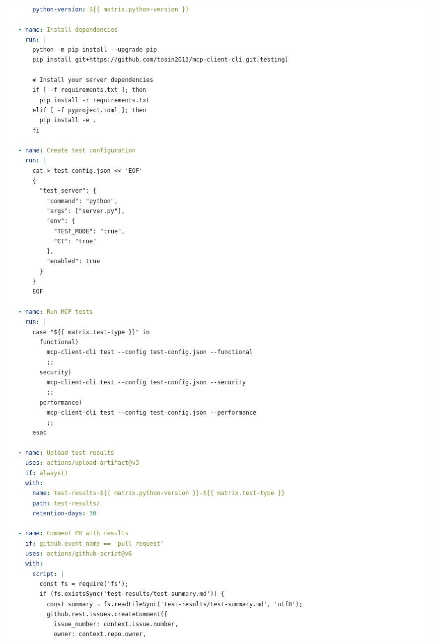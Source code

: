 ```yaml
        python-version: ${{ matrix.python-version }}
    
    - name: Install dependencies
      run: |
        python -m pip install --upgrade pip
        pip install git+https://github.com/tosin2013/mcp-client-cli.git[testing]
        
        # Install your server dependencies
        if [ -f requirements.txt ]; then
          pip install -r requirements.txt
        elif [ -f pyproject.toml ]; then
          pip install -e .
        fi
    
    - name: Create test configuration
      run: |
        cat > test-config.json << 'EOF'
        {
          "test_server": {
            "command": "python",
            "args": ["server.py"],
            "env": {
              "TEST_MODE": "true",
              "CI": "true"
            },
            "enabled": true
          }
        }
        EOF
    
    - name: Run MCP tests
      run: |
        case "${{ matrix.test-type }}" in
          functional)
            mcp-client-cli test --config test-config.json --functional
            ;;
          security)
            mcp-client-cli test --config test-config.json --security
            ;;
          performance)
            mcp-client-cli test --config test-config.json --performance
            ;;
        esac
    
    - name: Upload test results
      uses: actions/upload-artifact@v3
      if: always()
      with:
        name: test-results-${{ matrix.python-version }}-${{ matrix.test-type }}
        path: test-results/
        retention-days: 30
    
    - name: Comment PR with results
      if: github.event_name == 'pull_request'
      uses: actions/github-script@v6
      with:
        script: |
          const fs = require('fs');
          if (fs.existsSync('test-results/test-summary.md')) {
            const summary = fs.readFileSync('test-results/test-summary.md', 'utf8');
            github.rest.issues.createComment({
              issue_number: context.issue.number,
              owner: context.repo.owner,
```